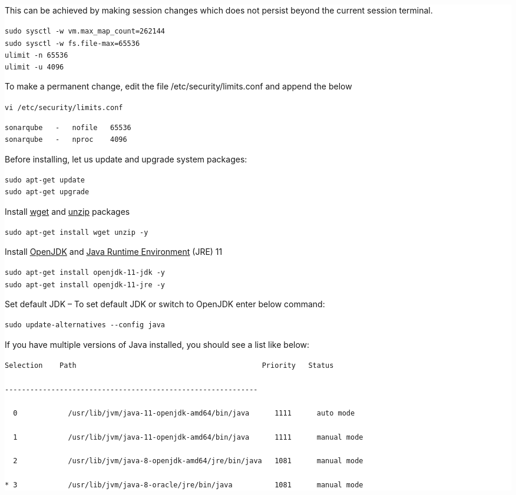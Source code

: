 This can be achieved by making session changes which does not persist beyond the current session terminal.

```
sudo sysctl -w vm.max_map_count=262144
sudo sysctl -w fs.file-max=65536
ulimit -n 65536
ulimit -u 4096
```

To make a permanent change, edit the file /etc/security/limits.conf and append the below

```
vi /etc/security/limits.conf
```

```
sonarqube   -   nofile   65536
sonarqube   -   nproc    4096
```

Before installing, let us update and upgrade system packages:

```
sudo apt-get update
sudo apt-get upgrade
```

Install [wget](https://www.gnu.org/software/wget/) and [unzip](https://linux.die.net/man/1/unzip) packages

```
sudo apt-get install wget unzip -y
```

Install [OpenJDK](https://openjdk.org/) and [Java Runtime Environment](https://docs.oracle.com/goldengate/1212/gg-winux/GDRAD/java.htm#BGBFJHAB) (JRE) 11

```
sudo apt-get install openjdk-11-jdk -y
sudo apt-get install openjdk-11-jre -y
```

Set default JDK – To set default JDK or switch to OpenJDK enter below command:

```
sudo update-alternatives --config java
```

If you have multiple versions of Java installed, you should see a list like below:

```
Selection    Path                                            Priority   Status

------------------------------------------------------------

  0            /usr/lib/jvm/java-11-openjdk-amd64/bin/java      1111      auto mode

  1            /usr/lib/jvm/java-11-openjdk-amd64/bin/java      1111      manual mode

  2            /usr/lib/jvm/java-8-openjdk-amd64/jre/bin/java   1081      manual mode

* 3            /usr/lib/jvm/java-8-oracle/jre/bin/java          1081      manual mode
```
